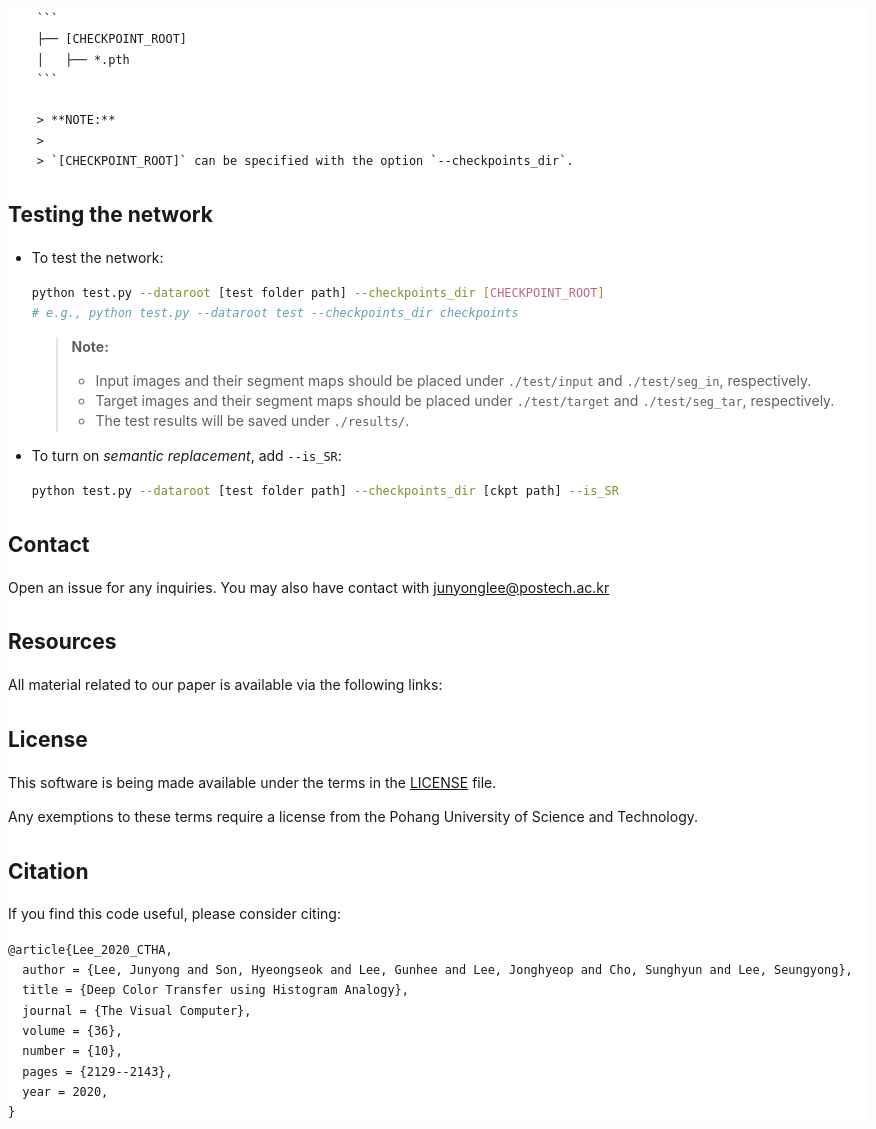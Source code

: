         ```
        ├── [CHECKPOINT_ROOT]
        │   ├── *.pth
        ```

        > **NOTE:**
        > 
        > `[CHECKPOINT_ROOT]` can be specified with the option `--checkpoints_dir`.


## Testing the network
* To test the network:

  ```bash
  python test.py --dataroot [test folder path] --checkpoints_dir [CHECKPOINT_ROOT]
  # e.g., python test.py --dataroot test --checkpoints_dir checkpoints
  ```

  > **Note:**
  >
  > * Input images and their segment maps should be placed under `./test/input` and `./test/seg_in`, respectively.
  > * Target images and their segment maps should be placed under `./test/target` and `./test/seg_tar`, respectively. 
  > * The test results will be saved under `./results/`.

* To turn on *semantic replacement*, add `--is_SR`:

  ```bash
  python test.py --dataroot [test folder path] --checkpoints_dir [ckpt path] --is_SR
  ```

## Contact
Open an issue for any inquiries.
You may also have contact with [junyonglee@postech.ac.kr](mailto:junyonglee@postech.ac.kr)

## Resources

All material related to our paper is available via the following links:

## License
This software is being made available under the terms in the [LICENSE](LICENSE) file.

Any exemptions to these terms require a license from the Pohang University of Science and Technology.

## Citation
If you find this code useful, please consider citing:
```
@article{Lee_2020_CTHA,
  author = {Lee, Junyong and Son, Hyeongseok and Lee, Gunhee and Lee, Jonghyeop and Cho, Sunghyun and Lee, Seungyong},
  title = {Deep Color Transfer using Histogram Analogy},
  journal = {The Visual Computer},
  volume = {36},
  number = {10},
  pages = {2129--2143},
  year = 2020,
}
```

